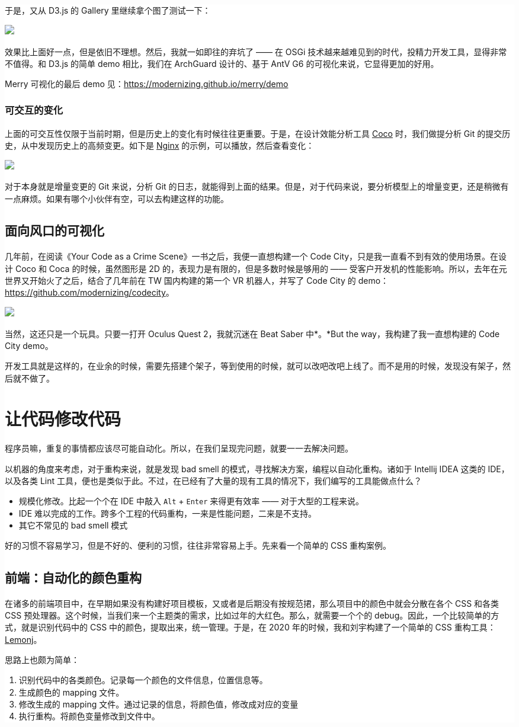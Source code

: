 于是，又从 D3.js 的 Gallery 里继续拿个图了测试一下：

 ![](/processor/blog/images?file_name=2022-02-12T07:00:04.392Z.png)

效果比上面好一点，但是依旧不理想。然后，我就一如即往的弃坑了 —— 在 OSGi 技术越来越难见到的时代，投精力开发工具，显得非常不值得。和 D3.js 的简单 demo 相比，我们在 ArchGuard 设计的、基于 AntV G6 的可视化来说，它显得更加的好用。

Merry 可视化的最后 demo 见：<https://modernizing.github.io/merry/demo>

### 可交互的变化

上面的可交互性仅限于当前时期，但是历史上的变化有时候往往更重要。于是，在设计效能分析工具 [Coco](https://github.com/inherd/coco) 时，我们做提分析 Git 的提交历史，从中发现历史上的高频变更。如下是 [Nginx](https://inherd.org/cases/nginx/) 的示例，可以播放，然后查看变化：

 ![](/processor/blog/images?file_name=2022-02-12T07:10:44.460Z.png)

对于本身就是增量变更的 Git 来说，分析 Git 的日志，就能得到上面的结果。但是，对于代码来说，要分析模型上的增量变更，还是稍微有一点麻烦。如果有哪个小伙伴有空，可以去构建这样的功能。

## 面向风口的可视化

几年前，在阅读《Your Code as a Crime Scene》一书之后，我便一直想构建一个 Code City，只是我一直看不到有效的使用场景。在设计 Coco 和 Coca 的时候，虽然图形是 2D 的，表现力是有限的，但是多数时候是够用的 —— 受客户开发机的性能影响。所以，去年在元世界又开始火了之后，结合了几年前在 TW 国内构建的第一个 VR 机器人，并写了 Code City 的 demo：<https://github.com/modernizing/codecity>。

 ![](/processor/blog/images?file_name=2022-02-12T07:17:04.491Z.png)

当然，这还只是一个玩具。只要一打开 Oculus Quest 2，我就沉迷在 Beat Saber 中*。*But the way，我构建了我一直想构建的 Code City demo。

开发工具就是这样的，在业余的时候，需要先搭建个架子，等到使用的时候，就可以改吧改吧上线了。而不是用的时候，发现没有架子，然后就不做了。


# 让代码修改代码


程序员嘛，重复的事情都应该尽可能自动化。所以，在我们呈现完问题，就要一一去解决问题。

以机器的角度来考虑，对于重构来说，就是发现 bad smell 的模式，寻找解决方案，编程以自动化重构。诸如于 Intellij IDEA 这类的 IDE，以及各类 Lint  工具，便也是类似于此。不过，在已经有了大量的现有工具的情况下，我们编写的工具能做点什么？

* 规模化修改。比起一个个在 IDE 中敲入 `Alt` + `Enter` 来得更有效率 —— 对于大型的工程来说。
* IDE 难以完成的工作。跨多个工程的代码重构，一来是性能问题，二来是不支持。
* 其它不常见的 bad smell 模式

好的习惯不容易学习，但是不好的、便利的习惯，往往非常容易上手。先来看一个简单的 CSS 重构案例。

## 前端：自动化的颜色重构

在诸多的前端项目中，在早期如果没有构建好项目模板，又或者是后期没有按规范捃，那么项目中的颜色中就会分散在各个 CSS 和各类 CSS 预处理器。这个时候，当我们来一个主题类的需求，比如过年的大红色。那么，就需要一个个的 debug。因此，一个比较简单的方式，就是识别代码中的 CSS 中的颜色，提取出来，统一管理。于是，在 2020 年的时候，我和刘宇构建了一个简单的 CSS 重构工具：[Lemonj](https://github.com/modernizing/lemonj)。

思路上也颇为简单：


1. 识别代码中的各类颜色。记录每一个颜色的文件信息，位置信息等。
2. 生成颜色的 mapping 文件。
3. 修改生成的 mapping 文件。通过记录的信息，将颜色值，修改成对应的变量
4. 执行重构。将颜色变量修改到文件中。
